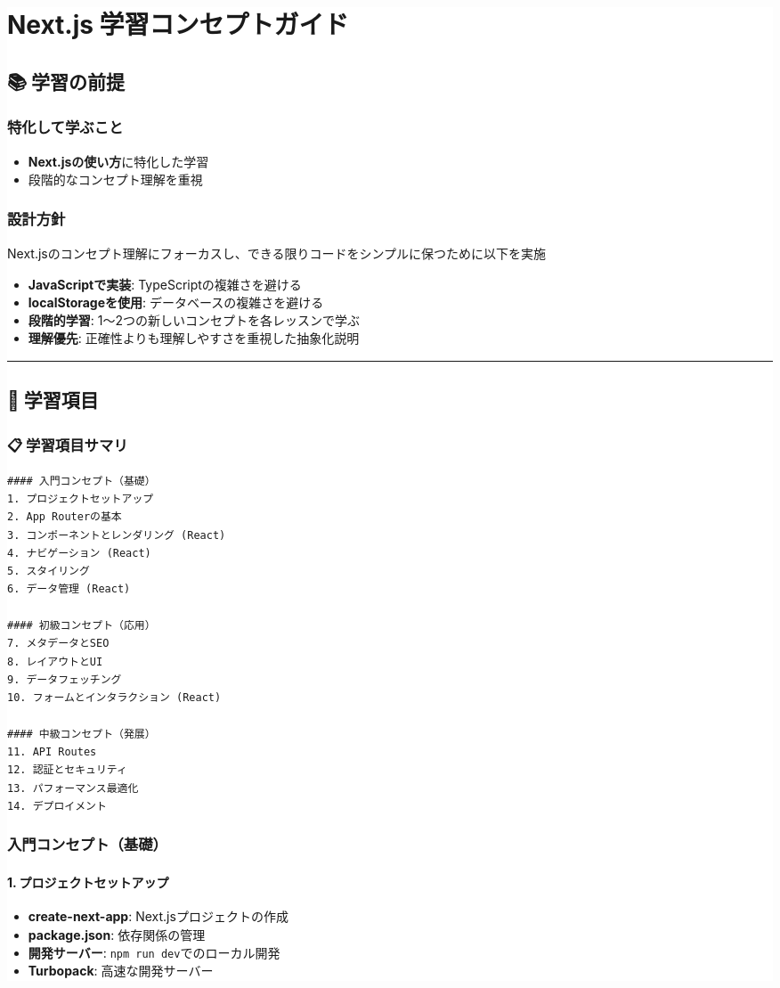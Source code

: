 # Next.js 学習コンセプトガイド

## 📚 学習の前提

### 特化して学ぶこと
- **Next.jsの使い方**に特化した学習
- 段階的なコンセプト理解を重視

### 設計方針
Next.jsのコンセプト理解にフォーカスし、できる限りコードをシンプルに保つために以下を実施 
- **JavaScriptで実装**: TypeScriptの複雑さを避ける
- **localStorageを使用**: データベースの複雑さを避ける
- **段階的学習**: 1〜2つの新しいコンセプトを各レッスンで学ぶ
- **理解優先**: 正確性よりも理解しやすさを重視した抽象化説明

---

## 🎯 学習項目

### 📋 学習項目サマリ

```
#### 入門コンセプト（基礎）
1. プロジェクトセットアップ
2. App Routerの基本
3. コンポーネントとレンダリング (React)
4. ナビゲーション (React)
5. スタイリング
6. データ管理 (React)

#### 初級コンセプト（応用）
7. メタデータとSEO
8. レイアウトとUI
9. データフェッチング
10. フォームとインタラクション (React)

#### 中級コンセプト（発展）
11. API Routes
12. 認証とセキュリティ
13. パフォーマンス最適化
14. デプロイメント
```

### 入門コンセプト（基礎）

#### 1. プロジェクトセットアップ
- **create-next-app**: Next.jsプロジェクトの作成
- **package.json**: 依存関係の管理
- **開発サーバー**: `npm run dev`でのローカル開発
- **Turbopack**: 高速な開発サーバー
